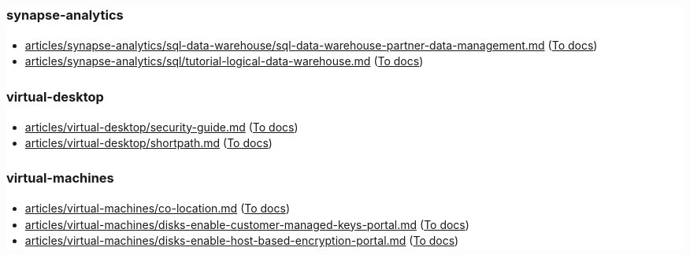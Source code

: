 ### synapse-analytics
- [articles/synapse-analytics/sql-data-warehouse/sql-data-warehouse-partner-data-management.md](https://github.com/MicrosoftDocs/azure-docs/compare/4d17cb7..183c0c1#diff-0daffc1a8ce32804767619cf5f1312d1d4367f9aa527d42d188ce4304883d75f) ([To docs](https://docs.microsoft.com/en-us/azure/synapse-analytics/sql-data-warehouse/sql-data-warehouse-partner-data-management?WT.mc_id=AZ-MVP-5003408))
- [articles/synapse-analytics/sql/tutorial-logical-data-warehouse.md](https://github.com/MicrosoftDocs/azure-docs/compare/4d17cb7..183c0c1#diff-969c29c032be1bd130a5e9cd45cf16ab1a70428d68343067f0bf15a361ec127f) ([To docs](https://docs.microsoft.com/en-us/azure/synapse-analytics/sql/tutorial-logical-data-warehouse?WT.mc_id=AZ-MVP-5003408))
    
### virtual-desktop
- [articles/virtual-desktop/security-guide.md](https://github.com/MicrosoftDocs/azure-docs/compare/4d17cb7..183c0c1#diff-1a2e7d8b8d53f6c706f269550872e67aa1f74ca44bc8c711a8e805f1e08c1918) ([To docs](https://docs.microsoft.com/en-us/azure/virtual-desktop/security-guide?WT.mc_id=AZ-MVP-5003408))
- [articles/virtual-desktop/shortpath.md](https://github.com/MicrosoftDocs/azure-docs/compare/4d17cb7..183c0c1#diff-d75c87105296a5723c20b4879402657924c5f383040f917cac7ecfb01aff6739) ([To docs](https://docs.microsoft.com/en-us/azure/virtual-desktop/shortpath?WT.mc_id=AZ-MVP-5003408))
    
### virtual-machines
- [articles/virtual-machines/co-location.md](https://github.com/MicrosoftDocs/azure-docs/compare/4d17cb7..183c0c1#diff-15ecd9987a7263013ed34227265afa4be285eb3369d226716015913144a7310e) ([To docs](https://docs.microsoft.com/en-us/azure/virtual-machines/co-location?WT.mc_id=AZ-MVP-5003408))
- [articles/virtual-machines/disks-enable-customer-managed-keys-portal.md](https://github.com/MicrosoftDocs/azure-docs/compare/4d17cb7..183c0c1#diff-a116ff139de615f645b8934aede2c017162afb3e424452bfe065c8b51b016fd6) ([To docs](https://docs.microsoft.com/en-us/azure/virtual-machines/disks-enable-customer-managed-keys-portal?WT.mc_id=AZ-MVP-5003408))
- [articles/virtual-machines/disks-enable-host-based-encryption-portal.md](https://github.com/MicrosoftDocs/azure-docs/compare/4d17cb7..183c0c1#diff-acddc4356709df9fe5cd88eb8d8e82644c00b1283f130a248c9a5ab76635fbb1) ([To docs](https://docs.microsoft.com/en-us/azure/virtual-machines/disks-enable-host-based-encryption-portal?WT.mc_id=AZ-MVP-5003408))
